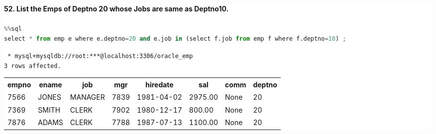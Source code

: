 

#### 52. List the Emps of Deptno 20 whose Jobs are same as Deptno10.


```python
%%sql
select * from emp e where e.deptno=20 and e.job in (select f.job from emp f where f.deptno=10) ;
```

     * mysql+mysqldb://root:***@localhost:3306/oracle_emp
    3 rows affected.
    




<table>
    <tr>
        <th>empno</th>
        <th>ename</th>
        <th>job</th>
        <th>mgr</th>
        <th>hiredate</th>
        <th>sal</th>
        <th>comm</th>
        <th>deptno</th>
    </tr>
    <tr>
        <td>7566</td>
        <td>JONES</td>
        <td>MANAGER</td>
        <td>7839</td>
        <td>1981-04-02</td>
        <td>2975.00</td>
        <td>None</td>
        <td>20</td>
    </tr>
    <tr>
        <td>7369</td>
        <td>SMITH</td>
        <td>CLERK</td>
        <td>7902</td>
        <td>1980-12-17</td>
        <td>800.00</td>
        <td>None</td>
        <td>20</td>
    </tr>
    <tr>
        <td>7876</td>
        <td>ADAMS</td>
        <td>CLERK</td>
        <td>7788</td>
        <td>1987-07-13</td>
        <td>1100.00</td>
        <td>None</td>
        <td>20</td>
    </tr>
</table>

